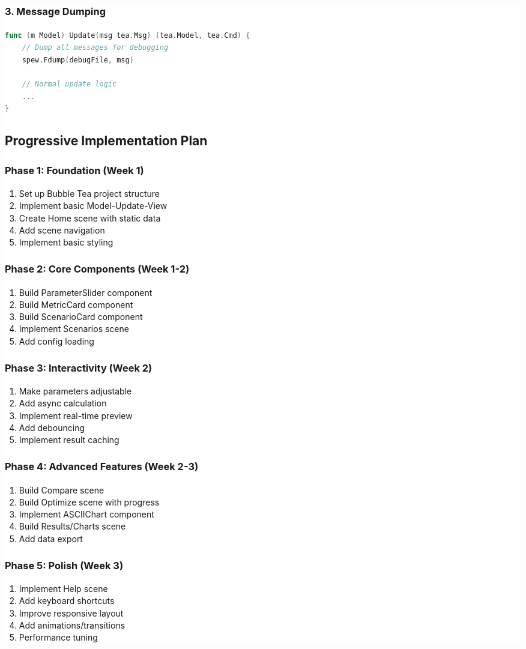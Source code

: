 ### 3. Message Dumping

```go
func (m Model) Update(msg tea.Msg) (tea.Model, tea.Cmd) {
    // Dump all messages for debugging
    spew.Fdump(debugFile, msg)

    // Normal update logic
    ...
}
```

## Progressive Implementation Plan

### Phase 1: Foundation (Week 1)

1. Set up Bubble Tea project structure
2. Implement basic Model-Update-View
3. Create Home scene with static data
4. Add scene navigation
5. Implement basic styling

### Phase 2: Core Components (Week 1-2)

1. Build ParameterSlider component
2. Build MetricCard component
3. Build ScenarioCard component
4. Implement Scenarios scene
5. Add config loading

### Phase 3: Interactivity (Week 2)

1. Make parameters adjustable
2. Add async calculation
3. Implement real-time preview
4. Add debouncing
5. Implement result caching

### Phase 4: Advanced Features (Week 2-3)

1. Build Compare scene
2. Build Optimize scene with progress
3. Implement ASCIIChart component
4. Build Results/Charts scene
5. Add data export

### Phase 5: Polish (Week 3)

1. Implement Help scene
2. Add keyboard shortcuts
3. Improve responsive layout
4. Add animations/transitions
5. Performance tuning
